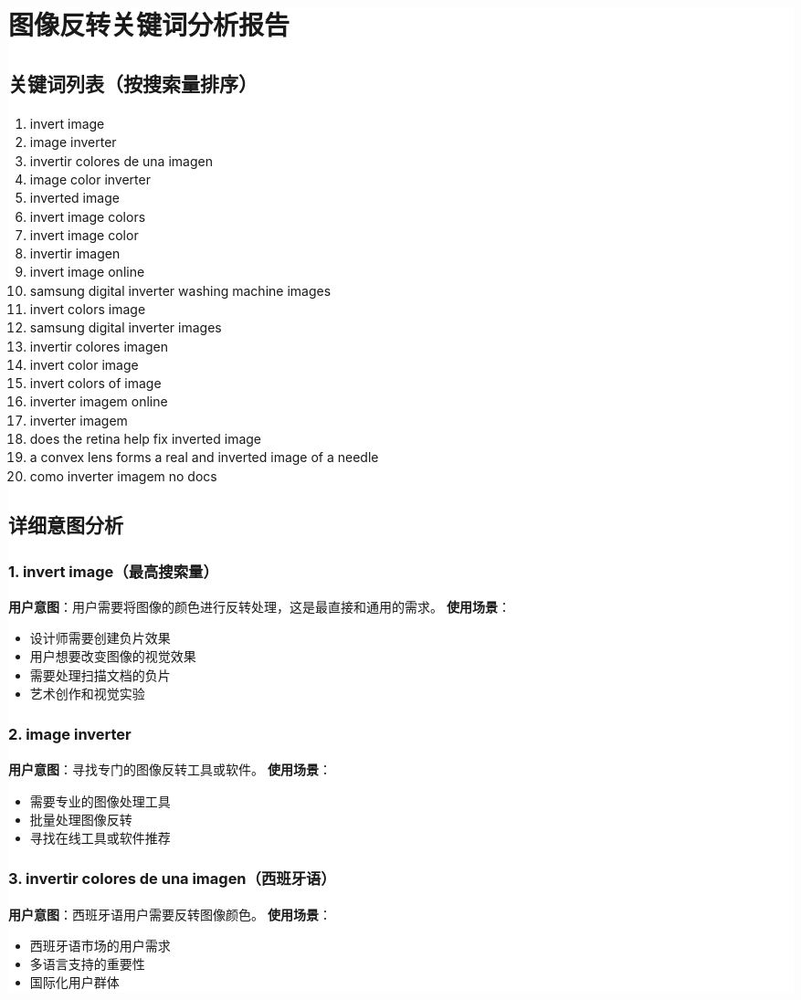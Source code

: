 # 图像反转关键词分析报告

## 关键词列表（按搜索量排序）

1. invert image
2. image inverter
3. invertir colores de una imagen
4. image color inverter
5. inverted image
6. invert image colors
7. invert image color
8. invertir imagen
9. invert image online
10. samsung digital inverter washing machine images
11. invert colors image
12. samsung digital inverter images
13. invertir colores imagen
14. invert color image
15. invert colors of image
16. inverter imagem online
17. inverter imagem
18. does the retina help fix inverted image
19. a convex lens forms a real and inverted image of a needle
20. como inverter imagem no docs

## 详细意图分析

### 1. invert image（最高搜索量）
**用户意图**：用户需要将图像的颜色进行反转处理，这是最直接和通用的需求。
**使用场景**：
- 设计师需要创建负片效果
- 用户想要改变图像的视觉效果
- 需要处理扫描文档的负片
- 艺术创作和视觉实验

### 2. image inverter
**用户意图**：寻找专门的图像反转工具或软件。
**使用场景**：
- 需要专业的图像处理工具
- 批量处理图像反转
- 寻找在线工具或软件推荐

### 3. invertir colores de una imagen（西班牙语）
**用户意图**：西班牙语用户需要反转图像颜色。
**使用场景**：
- 西班牙语市场的用户需求
- 多语言支持的重要性
- 国际化用户群体
